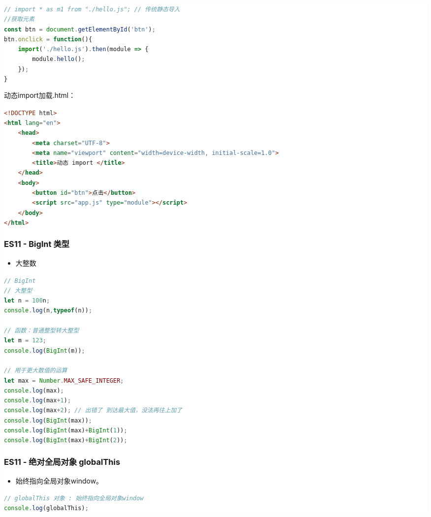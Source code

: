 ```javascript
// import * as m1 from "./hello.js"; // 传统静态导入
//获取元素
const btn = document.getElementById('btn');
btn.onclick = function(){
	import('./hello.js').then(module => {
		module.hello();
	});
}
```

动态import加载.html：

```html
<!DOCTYPE html>
<html lang="en">
	<head>
		<meta charset="UTF-8">
		<meta name="viewport" content="width=device-width, initial-scale=1.0">
		<title>动态 import </title>
	</head>
	<body>
		<button id="btn">点击</button>
		<script src="app.js" type="module"></script>
	</body>
</html>

```



### ES11 - BigInt 类型

- 大整数

```javascript
// BigInt
// 大整型
let n = 100n;
console.log(n,typeof(n));

// 函数：普通整型转大整型
let m = 123;
console.log(BigInt(m));

// 用于更大数值的运算
let max = Number.MAX_SAFE_INTEGER;
console.log(max);
console.log(max+1);
console.log(max+2); // 出错了 到达最大值，没法再往上加了
console.log(BigInt(max));
console.log(BigInt(max)+BigInt(1));
console.log(BigInt(max)+BigInt(2));
```



### ES11 - 绝对全局对象 globalThis

- 始终指向全局对象window。

```javascript
// globalThis 对象 : 始终指向全局对象window
console.log(globalThis);
```



 
